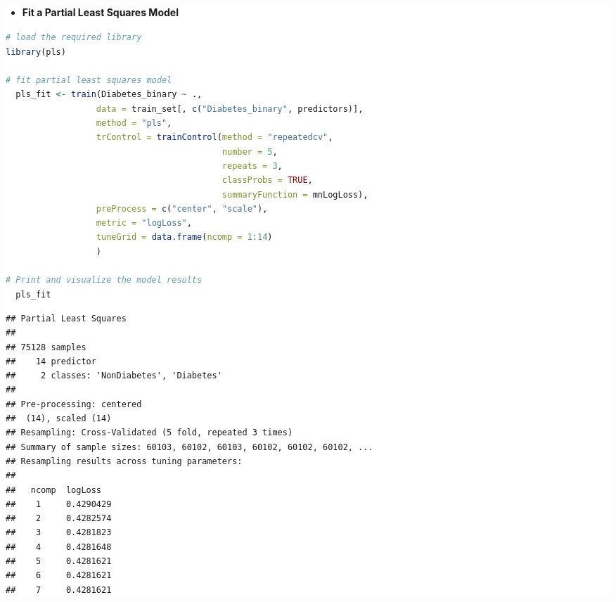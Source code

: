 - **Fit a Partial Least Squares Model**

``` r
# load the required library
library(pls)

# fit partial least squares model
  pls_fit <- train(Diabetes_binary ~ ., 
                  data = train_set[, c("Diabetes_binary", predictors)], 
                  method = "pls",
                  trControl = trainControl(method = "repeatedcv",
                                           number = 5,
                                           repeats = 3,
                                           classProbs = TRUE,
                                           summaryFunction = mnLogLoss), 
                  preProcess = c("center", "scale"), 
                  metric = "logLoss",
                  tuneGrid = data.frame(ncomp = 1:14)
                  )

# Print and visualize the model results  
  pls_fit
```

    ## Partial Least Squares 
    ## 
    ## 75128 samples
    ##    14 predictor
    ##     2 classes: 'NonDiabetes', 'Diabetes' 
    ## 
    ## Pre-processing: centered
    ##  (14), scaled (14) 
    ## Resampling: Cross-Validated (5 fold, repeated 3 times) 
    ## Summary of sample sizes: 60103, 60102, 60103, 60102, 60102, 60102, ... 
    ## Resampling results across tuning parameters:
    ## 
    ##   ncomp  logLoss  
    ##    1     0.4290429
    ##    2     0.4282574
    ##    3     0.4281823
    ##    4     0.4281648
    ##    5     0.4281621
    ##    6     0.4281621
    ##    7     0.4281621